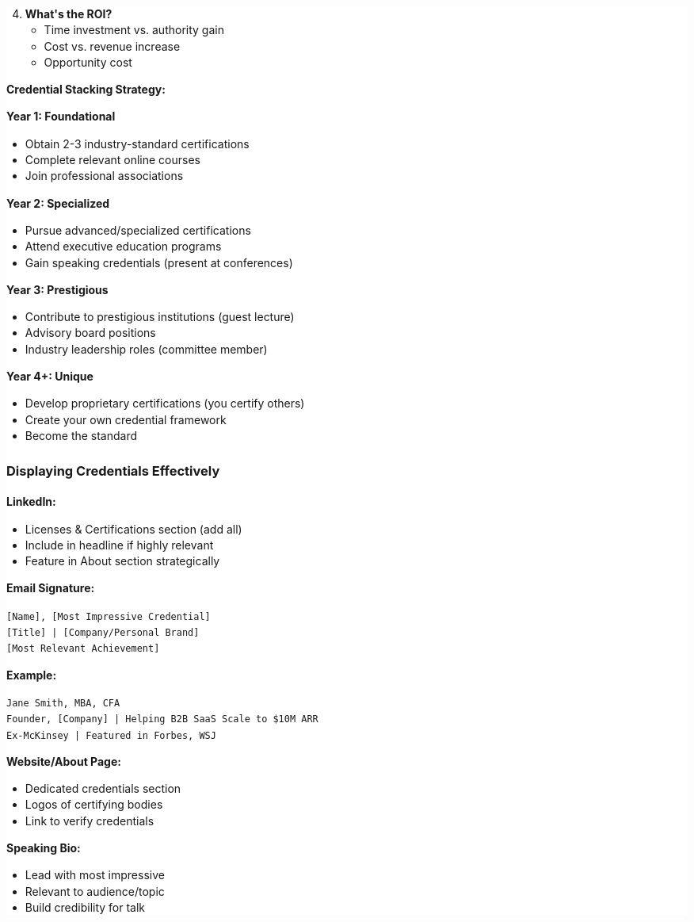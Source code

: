 4. **What's the ROI?**
   - Time investment vs. authority gain
   - Cost vs. revenue increase
   - Opportunity cost

**Credential Stacking Strategy:**

**Year 1: Foundational**
- Obtain 2-3 industry-standard certifications
- Complete relevant online courses
- Join professional associations

**Year 2: Specialized**
- Pursue advanced/specialized certifications
- Attend executive education programs
- Gain speaking credentials (present at conferences)

**Year 3: Prestigious**
- Contribute to prestigious institutions (guest lecture)
- Advisory board positions
- Industry leadership roles (committee member)

**Year 4+: Unique**
- Develop proprietary certifications (you certify others)
- Create your own credential framework
- Become the standard

### Displaying Credentials Effectively

**LinkedIn:**
- Licenses & Certifications section (add all)
- Include in headline if highly relevant
- Feature in About section strategically

**Email Signature:**
```
[Name], [Most Impressive Credential]
[Title] | [Company/Personal Brand]
[Most Relevant Achievement]
```

**Example:**
```
Jane Smith, MBA, CFA
Founder, [Company] | Helping B2B SaaS Scale to $10M ARR
Ex-McKinsey | Featured in Forbes, WSJ
```

**Website/About Page:**
- Dedicated credentials section
- Logos of certifying bodies
- Link to verify credentials

**Speaking Bio:**
- Lead with most impressive
- Relevant to audience/topic
- Build credibility for talk
